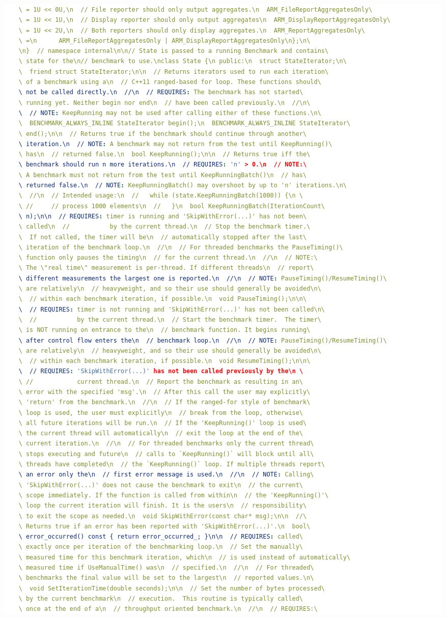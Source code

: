 ```yaml
    \ = 1U << 0U,\n  // File reporter should only output aggregates.\n  ARM_FileReportAggregatesOnly\
    \ = 1U << 1U,\n  // Display reporter should only output aggregates\n  ARM_DisplayReportAggregatesOnly\
    \ = 1U << 2U,\n  // Both reporters should only display aggregates.\n  ARM_ReportAggregatesOnly\
    \ =\n      ARM_FileReportAggregatesOnly | ARM_DisplayReportAggregatesOnly\n};\n\
    \n}  // namespace internal\n\n// State is passed to a running Benchmark and contains\
    \ state for the\n// benchmark to use.\nclass State {\n public:\n  struct StateIterator;\n\
    \  friend struct StateIterator;\n\n  // Returns iterators used to run each iteration\
    \ of a benchmark using a\n  // C++11 ranged-based for loop. These functions should\
    \ not be called directly.\n  //\n  // REQUIRES: The benchmark has not started\
    \ running yet. Neither begin nor end\n  // have been called previously.\n  //\n\
    \  // NOTE: KeepRunning may not be used after calling either of these functions.\n\
    \  BENCHMARK_ALWAYS_INLINE StateIterator begin();\n  BENCHMARK_ALWAYS_INLINE StateIterator\
    \ end();\n\n  // Returns true if the benchmark should continue through another\
    \ iteration.\n  // NOTE: A benchmark may not return from the test until KeepRunning()\
    \ has\n  // returned false.\n  bool KeepRunning();\n\n  // Returns true iff the\
    \ benchmark should run n more iterations.\n  // REQUIRES: 'n' > 0.\n  // NOTE:\
    \ A benchmark must not return from the test until KeepRunningBatch()\n  // has\
    \ returned false.\n  // NOTE: KeepRunningBatch() may overshoot by up to 'n' iterations.\n\
    \  //\n  // Intended usage:\n  //   while (state.KeepRunningBatch(1000)) {\n \
    \ //     // process 1000 elements\n  //   }\n  bool KeepRunningBatch(IterationCount\
    \ n);\n\n  // REQUIRES: timer is running and 'SkipWithError(...)' has not been\
    \ called\n  //           by the current thread.\n  // Stop the benchmark timer.\
    \  If not called, the timer will be\n  // automatically stopped after the last\
    \ iteration of the benchmark loop.\n  //\n  // For threaded benchmarks the PauseTiming()\
    \ function only pauses the timing\n  // for the current thread.\n  //\n  // NOTE:\
    \ The \"real time\" measurement is per-thread. If different threads\n  // report\
    \ different measurements the largest one is reported.\n  //\n  // NOTE: PauseTiming()/ResumeTiming()\
    \ are relatively\n  // heavyweight, and so their use should generally be avoided\n\
    \  // within each benchmark iteration, if possible.\n  void PauseTiming();\n\n\
    \  // REQUIRES: timer is not running and 'SkipWithError(...)' has not been called\n\
    \  //           by the current thread.\n  // Start the benchmark timer.  The timer\
    \ is NOT running on entrance to the\n  // benchmark function. It begins running\
    \ after control flow enters the\n  // benchmark loop.\n  //\n  // NOTE: PauseTiming()/ResumeTiming()\
    \ are relatively\n  // heavyweight, and so their use should generally be avoided\n\
    \  // within each benchmark iteration, if possible.\n  void ResumeTiming();\n\n\
    \  // REQUIRES: 'SkipWithError(...)' has not been called previously by the\n \
    \ //            current thread.\n  // Report the benchmark as resulting in an\
    \ error with the specified 'msg'.\n  // After this call the user may explicitly\
    \ 'return' from the benchmark.\n  //\n  // If the ranged-for style of benchmark\
    \ loop is used, the user must explicitly\n  // break from the loop, otherwise\
    \ all future iterations will be run.\n  // If the 'KeepRunning()' loop is used\
    \ the current thread will automatically\n  // exit the loop at the end of the\
    \ current iteration.\n  //\n  // For threaded benchmarks only the current thread\
    \ stops executing and future\n  // calls to `KeepRunning()` will block until all\
    \ threads have completed\n  // the `KeepRunning()` loop. If multiple threads report\
    \ an error only the\n  // first error message is used.\n  //\n  // NOTE: Calling\
    \ 'SkipWithError(...)' does not cause the benchmark to exit\n  // the current\
    \ scope immediately. If the function is called from within\n  // the 'KeepRunning()'\
    \ loop the current iteration will finish. It is the users\n  // responsibility\
    \ to exit the scope as needed.\n  void SkipWithError(const char* msg);\n\n  //\
    \ Returns true if an error has been reported with 'SkipWithError(...)'.\n  bool\
    \ error_occurred() const { return error_occurred_; }\n\n  // REQUIRES: called\
    \ exactly once per iteration of the benchmarking loop.\n  // Set the manually\
    \ measured time for this benchmark iteration, which\n  // is used instead of automatically\
    \ measured time if UseManualTime() was\n  // specified.\n  //\n  // For threaded\
    \ benchmarks the final value will be set to the largest\n  // reported values.\n\
    \  void SetIterationTime(double seconds);\n\n  // Set the number of bytes processed\
    \ by the current benchmark\n  // execution.  This routine is typically called\
    \ once at the end of a\n  // throughput oriented benchmark.\n  //\n  // REQUIRES:\
```